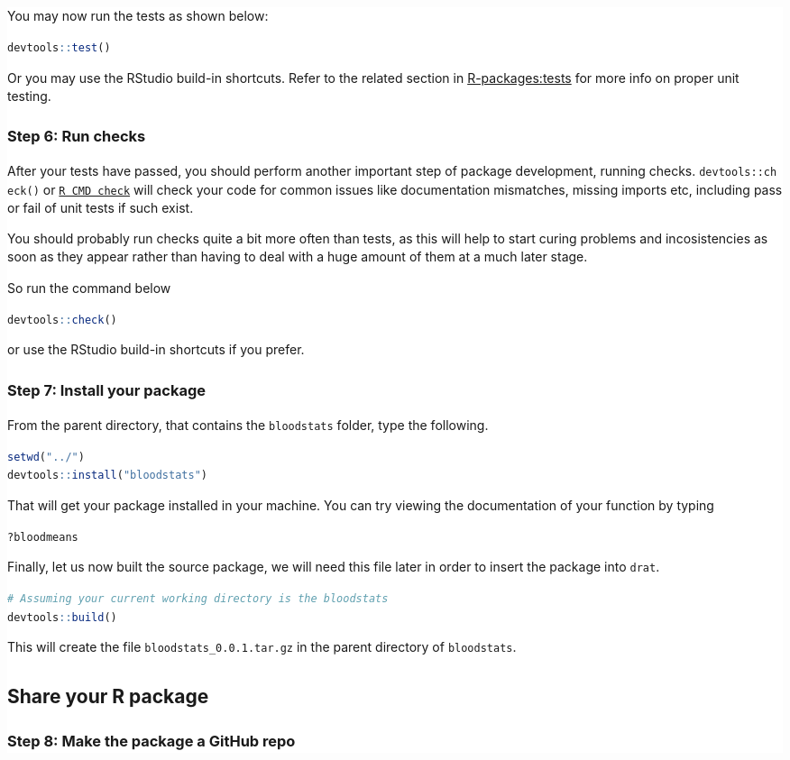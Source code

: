 You may now run the tests as shown below:

``` r
devtools::test()
```

Or you may use the RStudio build-in shortcuts. Refer to the related section in [R-packages:tests](http://r-pkgs.had.co.nz/tests.html) for more info on proper unit testing.

### Step 6: Run checks

After your tests have passed, you should perform another important step of package development, running checks. `devtools::check()` or [`R CMD check`](http://r-pkgs.had.co.nz/check.html#check) will check your code for common issues like documentation mismatches, missing imports etc, including pass or fail of unit tests if such exist.

You should probably run checks quite a bit more often than tests, as this will help to start curing problems and incosistencies as soon as they appear rather than having to deal with a huge amount of them at a much later stage.

So run the command below

``` r
devtools::check()
```

or use the RStudio build-in shortcuts if you prefer.

### Step 7: Install your package

From the parent directory, that contains the `bloodstats` folder, type the following.

``` r
setwd("../")
devtools::install("bloodstats")
```

That will get your package installed in your machine. You can try viewing the documentation of your function by typing

``` r
?bloodmeans
```

Finally, let us now built the source package, we will need this file later in order to insert the package into `drat`.

``` r
# Assuming your current working directory is the bloodstats
devtools::build()
```

This will create the file `bloodstats_0.0.1.tar.gz` in the parent directory of `bloodstats`.

Share your R package
--------------------

### Step 8: Make the package a GitHub repo

